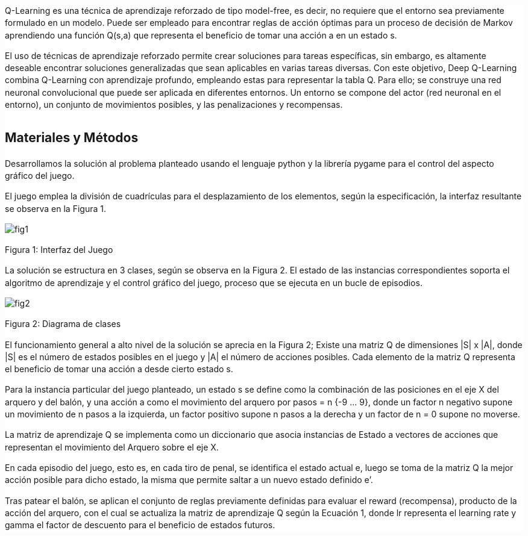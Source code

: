 Q-Learning es una técnica de aprendizaje reforzado de tipo model-free, es decir, no requiere que el entorno sea previamente formulado en un modelo. Puede ser empleado para encontrar reglas de acción óptimas para un proceso de decisión de Markov aprendiendo una función Q(s,a) que representa el beneficio de tomar una acción a en un estado s.

El uso de técnicas de aprendizaje reforzado permite crear soluciones para tareas específicas, sin embargo, es altamente deseable encontrar soluciones generalizadas que sean aplicables en varias tareas diversas. Con este objetivo, Deep Q-Learning combina Q-Learning con aprendizaje profundo, empleando estas para representar la tabla Q. Para ello; se construye una red neuronal convolucional que puede ser aplicada en diferentes entornos. Un entorno se compone del actor (red neuronal en el entorno), un conjunto de movimientos posibles, y las penalizaciones y recompensas.

## Materiales y Métodos

Desarrollamos la solución al problema planteado usando el lenguaje python y la librería pygame para el control del aspecto gráfico del juego.

El juego emplea la división de cuadrículas para el desplazamiento de los elementos, según la especificación, la interfaz resultante se observa en la Figura 1.

![fig1](https://user-images.githubusercontent.com/38579765/60772861-f9b48380-a0c1-11e9-8001-458c25aeffb7.png)

Figura 1: Interfaz del Juego


La solución se estructura en 3 clases, según se observa en la Figura 2. El estado de las instancias correspondientes soporta el algoritmo de aprendizaje y el control gráfico del juego, proceso que se ejecuta en un bucle de episodios.




![fig2](https://user-images.githubusercontent.com/38579765/60772864-0e911700-a0c2-11e9-95d0-38331b1b4131.png)

Figura 2: Diagrama de clases

El funcionamiento general a alto nivel de la solución se aprecia en la Figura 2; Existe una matriz Q de dimensiones |S| x |A|, donde |S| es el número de estados posibles en el juego y |A| el número de acciones posibles. Cada elemento de la matriz Q representa el beneficio de tomar una acción a desde cierto estado s.

Para la instancia particular del juego planteado, un estado s se define como la combinación de las posiciones en el eje X del arquero y del balón, y una acción a como el movimiento del arquero por  pasos = n  {-9 ... 9}, donde un factor n negativo supone un movimiento de n pasos a la izquierda, un factor positivo supone n pasos a la derecha y un factor de n = 0 supone no moverse.

La matriz de aprendizaje Q se implementa como un diccionario que asocia instancias de Estado a vectores de acciones que representan el movimiento del Arquero sobre el eje X.

En cada episodio del juego, esto es, en cada tiro de penal, se identifica el estado actual e, luego se toma de la matriz Q la mejor acción posible para dicho estado, la misma que permite saltar a un nuevo estado definido e’.

Tras patear el balón, se aplican el conjunto de reglas previamente definidas para evaluar el reward (recompensa), producto de la acción del arquero, con el cual se actualiza la matriz de aprendizaje Q según la Ecuación 1, donde lr representa el learning rate y gamma el factor de descuento para el beneficio de estados futuros.
